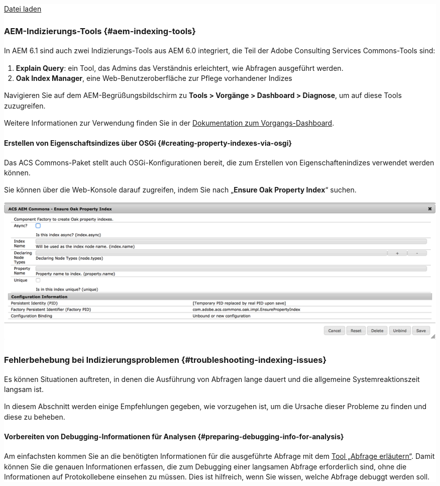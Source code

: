 [Datei laden](assets/recommended-conf.zip)

### AEM-Indizierungs-Tools {#aem-indexing-tools}

In AEM 6.1 sind auch zwei Indizierungs-Tools aus AEM 6.0 integriert, die Teil der Adobe Consulting Services Commons-Tools sind:

1. **Explain Query**: ein Tool, das Admins das Verständnis erleichtert, wie Abfragen ausgeführt werden.
1. **Oak Index Manager**, eine Web-Benutzeroberfläche zur Pflege vorhandener Indizes

Navigieren Sie auf dem AEM-Begrüßungsbildschirm zu **Tools > Vorgänge > Dashboard > Diagnose**, um auf diese Tools zuzugreifen.

Weitere Informationen zur Verwendung finden Sie in der [Dokumentation zum Vorgangs-Dashboard](/help/sites-administering/operations-dashboard.md).

#### Erstellen von Eigenschaftsindizes über OSGi {#creating-property-indexes-via-osgi}

Das ACS Commons-Paket stellt auch OSGi-Konfigurationen bereit, die zum Erstellen von Eigenschaftenindizes verwendet werden können.

Sie können über die Web-Konsole darauf zugreifen, indem Sie nach „**Ensure Oak Property Index**“ suchen.

![chlimage_1-150](assets/chlimage_1-150.png)

### Fehlerbehebung bei Indizierungsproblemen {#troubleshooting-indexing-issues}

Es können Situationen auftreten, in denen die Ausführung von Abfragen lange dauert und die allgemeine Systemreaktionszeit langsam ist.

In diesem Abschnitt werden einige Empfehlungen gegeben, wie vorzugehen ist, um die Ursache dieser Probleme zu finden und diese zu beheben.

#### Vorbereiten von Debugging-Informationen für Analysen {#preparing-debugging-info-for-analysis}

Am einfachsten kommen Sie an die benötigten Informationen für die ausgeführte Abfrage mit dem [Tool „Abfrage erläutern“](/help/sites-administering/operations-dashboard.md#explain-query). Damit können Sie die genauen Informationen erfassen, die zum Debugging einer langsamen Abfrage erforderlich sind, ohne die Informationen auf Protokollebene einsehen zu müssen. Dies ist hilfreich, wenn Sie wissen, welche Abfrage debuggt werden soll.
